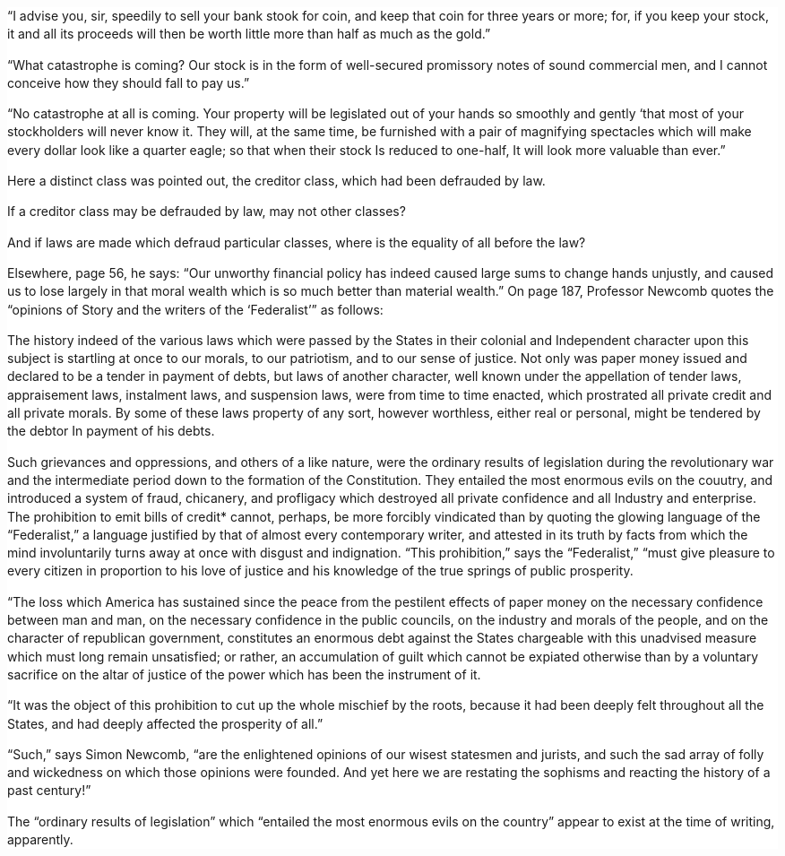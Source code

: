 “I advise you, sir, speedily to sell your bank stook for coin, and keep that coin for three years or more; for, if you keep your stock, it and all its proceeds will then be worth little more than half as much as the gold.”

“What catastrophe is coming? Our stock is in the form of well-secured promissory notes of sound commercial men, and I cannot conceive how they should fall to pay us.”

“No catastrophe at all is coming. Your property will be legislated out of your hands so smoothly and gently ‘that most of your stockholders will never know it. They will, at the same time, be furnished with a pair of magnifying spectacles which will make every dollar look like a quarter eagle; so that when their stock Is reduced to one-half, It will look more valuable than ever.”

Here a distinct class was pointed out, the creditor class, which had been defrauded by law.

If a creditor class may be defrauded by law, may not other classes?

And if laws are made which defraud particular classes, where is the equality of all before the law?

Elsewhere, page 56, he says: “Our unworthy financial policy has indeed caused large sums to change hands unjustly, and caused us to lose largely in that moral wealth which is so much better than material wealth.” On page 187, Professor Newcomb quotes the “opinions of Story and the writers of the ‘Federalist’” as follows:

The history indeed of the various laws which were passed by the States in their colonial and Independent character upon this subject is startling at once to our morals, to our patriotism, and to our sense of justice. Not only was paper money issued and declared to be a tender in payment of debts, but laws of another character, well known under the appellation of tender laws, appraisement laws, instalment laws, and suspension laws, were from time to time enacted, which prostrated all private credit and all private morals. By some of these laws property of any sort, however worthless, either real or personal, might be tendered by the debtor In payment of his debts.

Such grievances and oppressions, and others of a like nature, were the ordinary results of legislation during the revolutionary war and the intermediate period down to the formation of the Constitution. They entailed the most enormous evils on the couutry, and introduced a system of fraud, chicanery, and profligacy which destroyed all private confidence and all Industry and enterprise. The prohibition to emit bills of credit\* cannot, perhaps, be more forcibly vindicated than by quoting the glowing language of the “Federalist,” a language justified by that of almost every contemporary writer, and attested in its truth by facts from which the mind involuntarily turns away at once with disgust and indignation. “This prohibition,” says the “Federalist,” “must give pleasure to every citizen in proportion to his love of justice and his knowledge of the true springs of public prosperity.

“The loss which America has sustained since the peace from the pestilent effects of paper money on the necessary confidence between man and man, on the necessary confidence in the public councils, on the industry and morals of the people, and on the character of republican government, constitutes an enormous debt against the States chargeable with this unadvised measure which must long remain unsatisfied; or rather, an accumulation of guilt which cannot be expiated otherwise than by a voluntary sacrifice on the altar of justice of the power which has been the instrument of it.

“It was the object of this prohibition to cut up the whole mischief by the roots, because it had been deeply felt throughout all the States, and had deeply affected the prosperity of all.”

“Such,” says Simon Newcomb, “are the enlightened opinions of our wisest statesmen and jurists, and such the sad array of folly and wickedness on which those opinions were founded. And yet here we are restating the sophisms and reacting the history of a past century!”

The “ordinary results of legislation” which “entailed the most enormous evils on the country” appear to exist at the time of writing, apparently.
